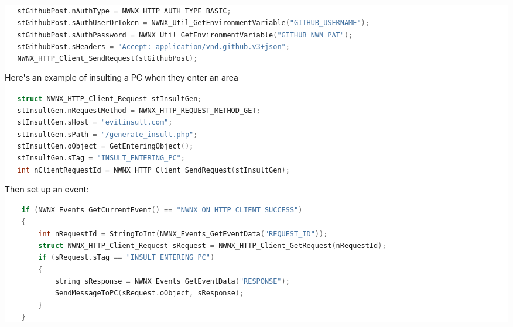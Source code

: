 ```c
   stGithubPost.nAuthType = NWNX_HTTP_AUTH_TYPE_BASIC;
   stGithubPost.sAuthUserOrToken = NWNX_Util_GetEnvironmentVariable("GITHUB_USERNAME");
   stGithubPost.sAuthPassword = NWNX_Util_GetEnvironmentVariable("GITHUB_NWN_PAT");
   stGithubPost.sHeaders = "Accept: application/vnd.github.v3+json";
   NWNX_HTTP_Client_SendRequest(stGithubPost);
```

Here's an example of insulting a PC when they enter an area
```c
   struct NWNX_HTTP_Client_Request stInsultGen;
   stInsultGen.nRequestMethod = NWNX_HTTP_REQUEST_METHOD_GET;
   stInsultGen.sHost = "evilinsult.com";
   stInsultGen.sPath = "/generate_insult.php";
   stInsultGen.oObject = GetEnteringObject();
   stInsultGen.sTag = "INSULT_ENTERING_PC";
   int nClientRequestId = NWNX_HTTP_Client_SendRequest(stInsultGen);
```

Then set up an event:
```c
    if (NWNX_Events_GetCurrentEvent() == "NWNX_ON_HTTP_CLIENT_SUCCESS")
    {
        int nRequestId = StringToInt(NWNX_Events_GetEventData("REQUEST_ID"));
        struct NWNX_HTTP_Client_Request sRequest = NWNX_HTTP_Client_GetRequest(nRequestId);
        if (sRequest.sTag == "INSULT_ENTERING_PC")
        {
            string sResponse = NWNX_Events_GetEventData("RESPONSE");
            SendMessageToPC(sRequest.oObject, sResponse);
        }
    }
```